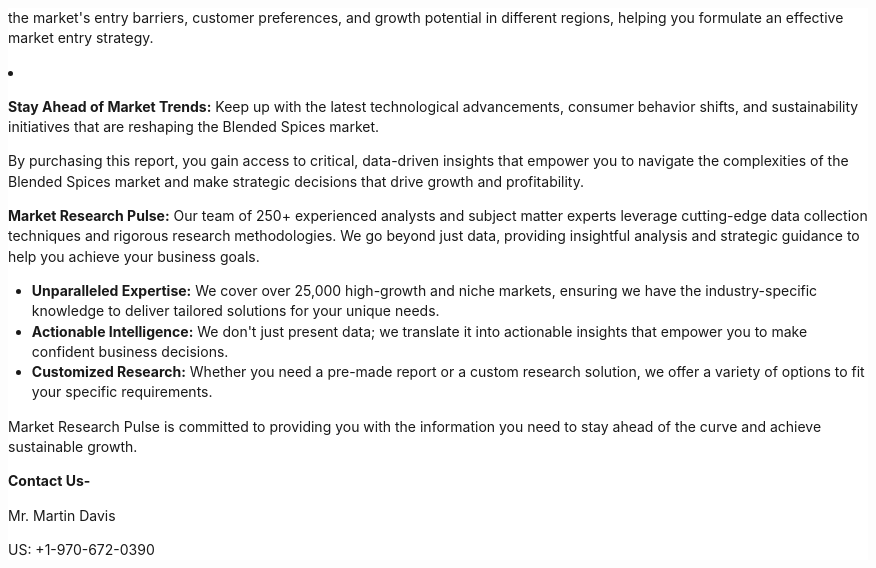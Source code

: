 the market's entry barriers, customer preferences, and growth potential in different regions, helping you formulate an effective market entry strategy.</p></li><li><p><strong>Stay Ahead of Market Trends:</strong> Keep up with the latest technological advancements, consumer behavior shifts, and sustainability initiatives that are reshaping the Blended Spices market.</p></li></ol><p>By purchasing this report, you gain access to critical, data-driven insights that empower you to navigate the complexities of the Blended Spices market and make strategic decisions that drive growth and profitability.</p><p><strong>Market Research Pulse:</strong>&nbsp;Our team of 250+ experienced analysts and subject matter experts leverage cutting-edge data collection techniques and rigorous research methodologies. We go beyond just data, providing insightful analysis and strategic guidance to help you achieve your business goals.</p><ul><li><strong>Unparalleled Expertise:</strong>&nbsp;We cover over 25,000 high-growth and niche markets, ensuring we have the industry-specific knowledge to deliver tailored solutions for your unique needs.</li><li><strong>Actionable Intelligence:</strong>&nbsp;We don't just present data; we translate it into actionable insights that empower you to make confident business decisions.</li><li><strong>Customized Research:</strong>&nbsp;Whether you need a pre-made report or a custom research solution, we offer a variety of options to fit your specific requirements.</li></ul><p>Market Research Pulse is committed to providing you with the information you need to stay ahead of the curve and achieve sustainable growth.</p><p><strong>Contact Us-</strong></p><p>Mr. Martin Davis</p><p>US: +1-970-672-0390</p>
